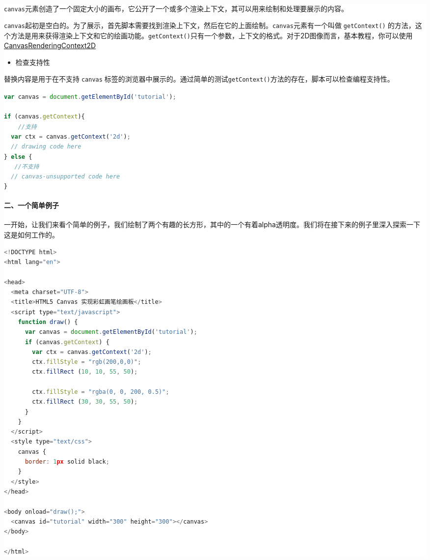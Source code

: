 `canvas`元素创造了一个固定大小的画布，它公开了一个或多个渲染上下文，其可以用来绘制和处理要展示的内容。

`canvas`起初是空白的。为了展示，首先脚本需要找到渲染上下文，然后在它的上面绘制。`canvas`元素有一个叫做 `getContext()` 的方法，这个方法是用来获得渲染上下文和它的绘画功能。`getContext()`只有一个参数，上下文的格式。对于2D图像而言，基本教程，你可以使用[CanvasRenderingContext2D](https://developer.mozilla.org/zh-CN/docs/Web/API/CanvasRenderingContext2D)

- 检查支持性

替换内容是用于在不支持 `canvas` 标签的浏览器中展示的。通过简单的测试`getContext()`方法的存在，脚本可以检查编程支持性。

```js
var canvas = document.getElementById('tutorial');

if (canvas.getContext){
    //支持
  var ctx = canvas.getContext('2d');
  // drawing code here
} else {
   //不支持
  // canvas-unsupported code here
}
```

#### 二、一个简单例子

一开始，让我们来看个简单的例子，我们绘制了两个有趣的长方形，其中的一个有着alpha透明度。我们将在接下来的例子里深入探索一下这是如何工作的。

```js
<!DOCTYPE html>
<html lang="en">

<head>
  <meta charset="UTF-8">
  <title>HTML5 Canvas 实现彩虹画笔绘画板</title>
  <script type="text/javascript">
    function draw() {
      var canvas = document.getElementById('tutorial');
      if (canvas.getContext) {
        var ctx = canvas.getContext('2d');
        ctx.fillStyle = "rgb(200,0,0)";
        ctx.fillRect (10, 10, 55, 50);

        ctx.fillStyle = "rgba(0, 0, 200, 0.5)";
        ctx.fillRect (30, 30, 55, 50);
      }
    }
  </script>
  <style type="text/css">
    canvas {
      border: 1px solid black;
    }
  </style>
</head>

<body onload="draw();">
  <canvas id="tutorial" width="300" height="300"></canvas>
</body>

</html>
```
